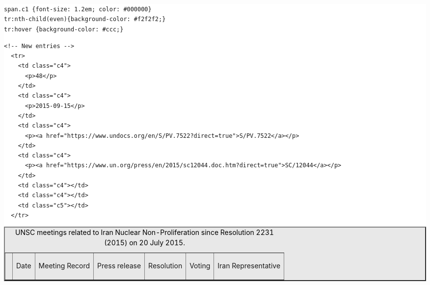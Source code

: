     span.c1 {font-size: 1.2em; color: #000000}
    tr:nth-child(even){background-color: #f2f2f2;}
    tr:hover {background-color: #ccc;}    
  </style>
  <table style="background-color: #e8e8e8; margin-left: auto; margin-right: auto;" border=2px; > 
    <caption style="caption-side: top; color: black;">
      <span class="c1">UNSC meetings related to Iran Nuclear Non-Proliferation 
        since Resolution 2231 (2015) on 20 July 2015.
      </span>      
    </caption>
    <tbody>
      <tr>
        <td class="c2"></td>
        <td class="c2">
          <p>Date</p>
        </td>
        <td class="c2">
          <p>Meeting Record</p>
        </td>
        <td class="c2">
          <p>Press release</p>
        </td>
        <td class="c2">
          <p>Resolution</p>
        </td>
        <td class="c2">
          <p>Voting</p>
        </td>
        <td class="c2">
          <p>Iran Representative</p>
        </td>
      </tr>
          
    <!-- New entries -->
      <tr>
        <td class="c4">
          <p>48</p>
        </td>
        <td class="c4">
          <p>2015-09-15</p>
        </td>
        <td class="c4">
          <p><a href="https://www.undocs.org/en/S/PV.7522?direct=true">S/PV.7522</a></p>
        </td>
        <td class="c4">
          <p><a href="https://www.un.org/press/en/2015/sc12044.doc.htm?direct=true">SC/12044</a></p>
        </td>
        <td class="c4"></td>
        <td class="c4"></td>
        <td class="c5"></td>
      </tr>
      
